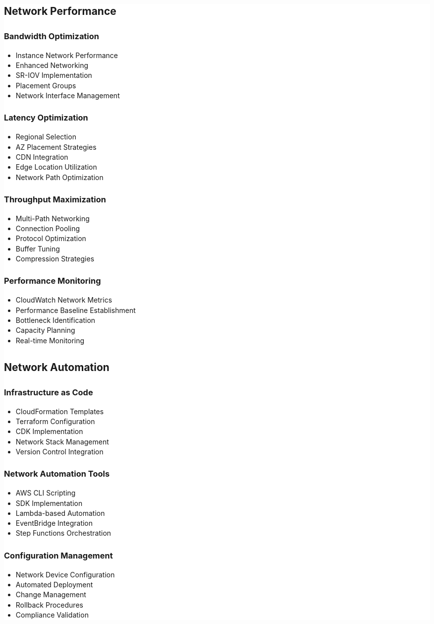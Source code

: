 ## Network Performance

### Bandwidth Optimization
- Instance Network Performance
- Enhanced Networking
- SR-IOV Implementation
- Placement Groups
- Network Interface Management

### Latency Optimization
- Regional Selection
- AZ Placement Strategies
- CDN Integration
- Edge Location Utilization
- Network Path Optimization

### Throughput Maximization
- Multi-Path Networking
- Connection Pooling
- Protocol Optimization
- Buffer Tuning
- Compression Strategies

### Performance Monitoring
- CloudWatch Network Metrics
- Performance Baseline Establishment
- Bottleneck Identification
- Capacity Planning
- Real-time Monitoring

## Network Automation

### Infrastructure as Code
- CloudFormation Templates
- Terraform Configuration
- CDK Implementation
- Network Stack Management
- Version Control Integration

### Network Automation Tools
- AWS CLI Scripting
- SDK Implementation
- Lambda-based Automation
- EventBridge Integration
- Step Functions Orchestration

### Configuration Management
- Network Device Configuration
- Automated Deployment
- Change Management
- Rollback Procedures
- Compliance Validation
